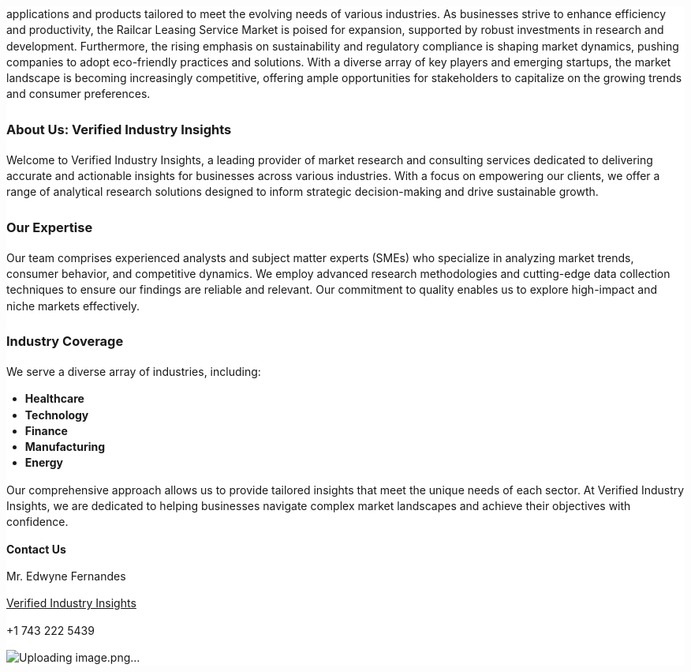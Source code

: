 applications and products tailored to meet the evolving needs of various industries. As businesses strive to enhance efficiency and productivity, the Railcar Leasing Service Market is poised for expansion, supported by robust investments in research and development. Furthermore, the rising emphasis on sustainability and regulatory compliance is shaping market dynamics, pushing companies to adopt eco-friendly practices and solutions. With a diverse array of key players and emerging startups, the market landscape is becoming increasingly competitive, offering ample opportunities for stakeholders to capitalize on the growing trends and consumer preferences.</p><h3>About Us: Verified Industry Insights</h3><p>Welcome to Verified Industry Insights, a leading provider of market research and consulting services dedicated to delivering accurate and actionable insights for businesses across various industries. With a focus on empowering our clients, we offer a range of analytical research solutions designed to inform strategic decision-making and drive sustainable growth.</p><h3>Our Expertise</h3><p>Our team comprises experienced analysts and subject matter experts (SMEs) who specialize in analyzing market trends, consumer behavior, and competitive dynamics. We employ advanced research methodologies and cutting-edge data collection techniques to ensure our findings are reliable and relevant. Our commitment to quality enables us to explore high-impact and niche markets effectively.</p><h3>Industry Coverage</h3><p>We serve a diverse array of industries, including:</p><ul><li><strong>Healthcare</strong></li><li><strong>Technology</strong></li><li><strong>Finance</strong></li><li><strong>Manufacturing</strong></li><li><strong>Energy</strong></li></ul><p>Our comprehensive approach allows us to provide tailored insights that meet the unique needs of each sector. At Verified Industry Insights, we are dedicated to helping businesses navigate complex market landscapes and achieve their objectives with confidence.</p><p><strong>Contact Us</strong></p><p>Mr. Edwyne Fernandes</p><p><a href="https://www.verifiedindustryinsights.com/">Verified Industry Insights</a></p><p>+1 743 222 5439</p>
![Uploading image.png…]()
